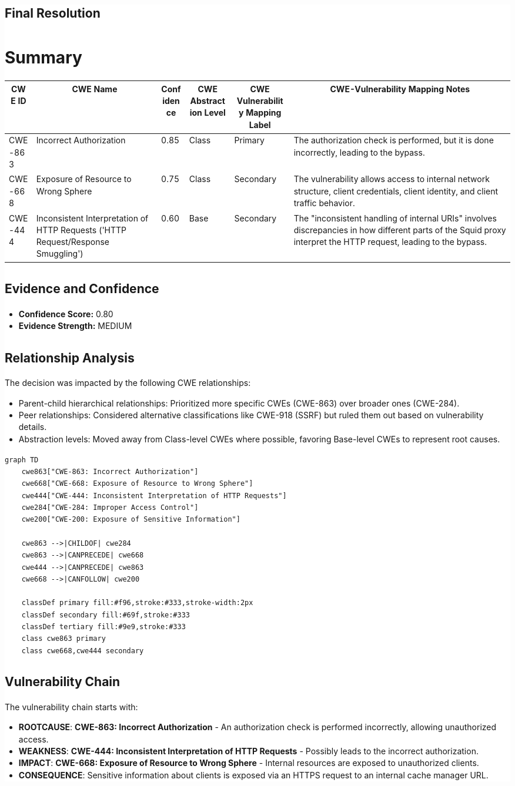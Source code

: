 ## Final Resolution

# Summary
| CWE ID | CWE Name | Confidence | CWE Abstraction Level | CWE Vulnerability Mapping Label | CWE-Vulnerability Mapping Notes |
|---|---|---|---|---|---|
| CWE-863 | Incorrect Authorization | 0.85 | Class | Primary | The authorization check is performed, but it is done incorrectly, leading to the bypass. |
| CWE-668 | Exposure of Resource to Wrong Sphere | 0.75 | Class | Secondary | The vulnerability allows access to internal network structure, client credentials, client identity, and client traffic behavior. |
| CWE-444 | Inconsistent Interpretation of HTTP Requests ('HTTP Request/Response Smuggling') | 0.60 | Base | Secondary | The "inconsistent handling of internal URIs" involves discrepancies in how different parts of the Squid proxy interpret the HTTP request, leading to the bypass. |

## Evidence and Confidence

*   **Confidence Score:** 0.80
*   **Evidence Strength:** MEDIUM

## Relationship Analysis
The decision was impacted by the following CWE relationships:
  - Parent-child hierarchical relationships: Prioritized more specific CWEs (CWE-863) over broader ones (CWE-284).
  - Peer relationships: Considered alternative classifications like CWE-918 (SSRF) but ruled them out based on vulnerability details.
  - Abstraction levels: Moved away from Class-level CWEs where possible, favoring Base-level CWEs to represent root causes.

```mermaid
graph TD
    cwe863["CWE-863: Incorrect Authorization"]
    cwe668["CWE-668: Exposure of Resource to Wrong Sphere"]
    cwe444["CWE-444: Inconsistent Interpretation of HTTP Requests"]
    cwe284["CWE-284: Improper Access Control"]
    cwe200["CWE-200: Exposure of Sensitive Information"]

    cwe863 -->|CHILDOF| cwe284
    cwe863 -->|CANPRECEDE| cwe668
    cwe444 -->|CANPRECEDE| cwe863
    cwe668 -->|CANFOLLOW| cwe200

    classDef primary fill:#f96,stroke:#333,stroke-width:2px
    classDef secondary fill:#69f,stroke:#333
    classDef tertiary fill:#9e9,stroke:#333
    class cwe863 primary
    class cwe668,cwe444 secondary
```

## Vulnerability Chain
The vulnerability chain starts with:
  - **ROOTCAUSE**: **CWE-863: Incorrect Authorization** - An authorization check is performed incorrectly, allowing unauthorized access.
  - **WEAKNESS**: **CWE-444: Inconsistent Interpretation of HTTP Requests** - Possibly leads to the incorrect authorization.
  - **IMPACT**: **CWE-668: Exposure of Resource to Wrong Sphere** - Internal resources are exposed to unauthorized clients.
  - **CONSEQUENCE**: Sensitive information about clients is exposed via an HTTPS request to an internal cache manager URL.

